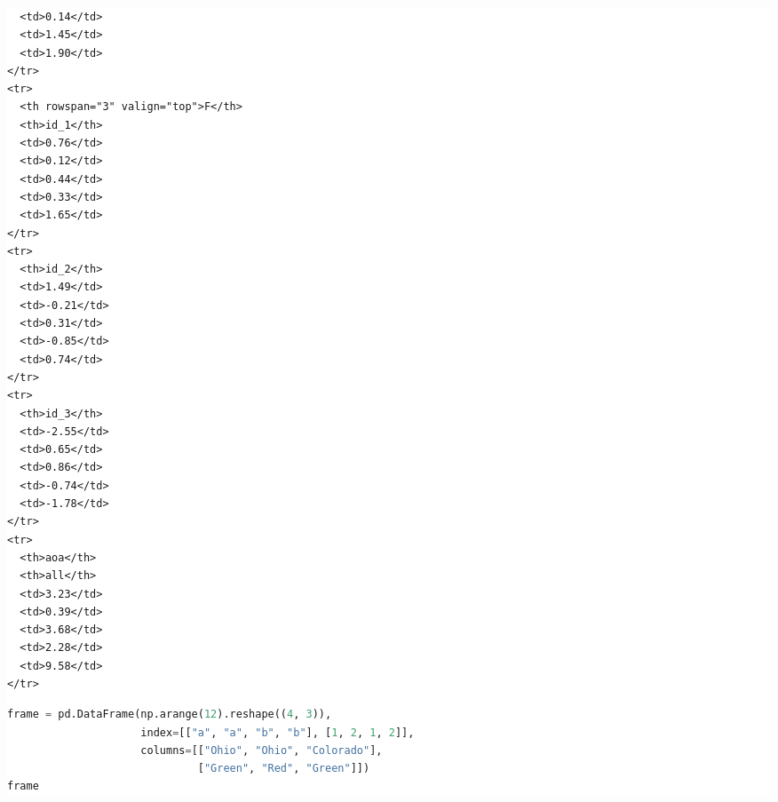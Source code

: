       <td>0.14</td>
      <td>1.45</td>
      <td>1.90</td>
    </tr>
    <tr>
      <th rowspan="3" valign="top">F</th>
      <th>id_1</th>
      <td>0.76</td>
      <td>0.12</td>
      <td>0.44</td>
      <td>0.33</td>
      <td>1.65</td>
    </tr>
    <tr>
      <th>id_2</th>
      <td>1.49</td>
      <td>-0.21</td>
      <td>0.31</td>
      <td>-0.85</td>
      <td>0.74</td>
    </tr>
    <tr>
      <th>id_3</th>
      <td>-2.55</td>
      <td>0.65</td>
      <td>0.86</td>
      <td>-0.74</td>
      <td>-1.78</td>
    </tr>
    <tr>
      <th>aoa</th>
      <th>all</th>
      <td>3.23</td>
      <td>0.39</td>
      <td>3.68</td>
      <td>2.28</td>
      <td>9.58</td>
    </tr>
  </tbody>
</table>
</div>




```python
frame = pd.DataFrame(np.arange(12).reshape((4, 3)),
                     index=[["a", "a", "b", "b"], [1, 2, 1, 2]],
                     columns=[["Ohio", "Ohio", "Colorado"],
                              ["Green", "Red", "Green"]])
frame
```


